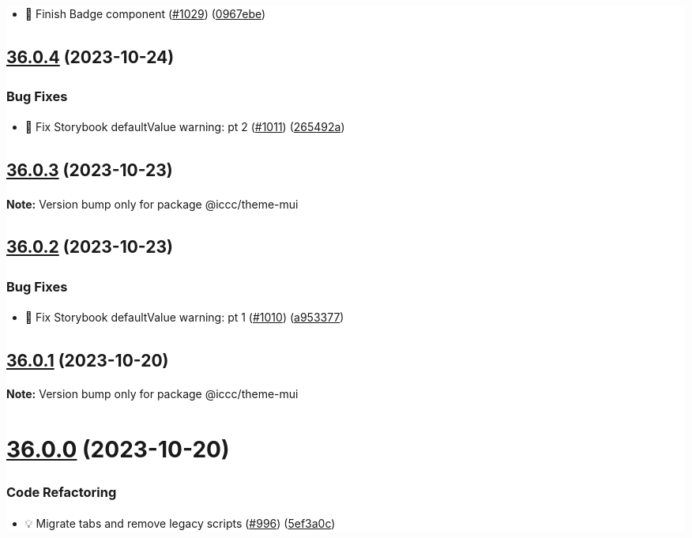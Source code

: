 * 🎸 Finish Badge component ([#1029](https://git.autodesk.com//dpe/iccc/issues/1029)) ([0967ebe](https://git.autodesk.com//dpe/iccc/commits/0967ebed6f1d40d9af593b7fc87034b784512330))





## [36.0.4](https://git.autodesk.com//dpe/iccc/compare/@iccc/theme-mui@36.0.3...@iccc/theme-mui@36.0.4) (2023-10-24)


### Bug Fixes

* 🐛 Fix Storybook defaultValue warning: pt 2 ([#1011](https://git.autodesk.com//dpe/iccc/issues/1011)) ([265492a](https://git.autodesk.com//dpe/iccc/commits/265492a8aae36cc7b562b34f34016ad4c033f7fb))





## [36.0.3](https://git.autodesk.com//dpe/iccc/compare/@iccc/theme-mui@36.0.2...@iccc/theme-mui@36.0.3) (2023-10-23)

**Note:** Version bump only for package @iccc/theme-mui





## [36.0.2](https://git.autodesk.com//dpe/iccc/compare/@iccc/theme-mui@36.0.1...@iccc/theme-mui@36.0.2) (2023-10-23)


### Bug Fixes

* 🐛 Fix Storybook defaultValue warning: pt 1 ([#1010](https://git.autodesk.com//dpe/iccc/issues/1010)) ([a953377](https://git.autodesk.com//dpe/iccc/commits/a95337700e2c77afd3a4cbc7648b811c05488b2f))





## [36.0.1](https://git.autodesk.com//dpe/iccc/compare/@iccc/theme-mui@36.0.0...@iccc/theme-mui@36.0.1) (2023-10-20)

**Note:** Version bump only for package @iccc/theme-mui





# [36.0.0](https://git.autodesk.com//dpe/iccc/compare/@iccc/theme-mui@35.0.0...@iccc/theme-mui@36.0.0) (2023-10-20)


### Code Refactoring

* 💡 Migrate tabs and remove legacy scripts ([#996](https://git.autodesk.com//dpe/iccc/issues/996)) ([5ef3a0c](https://git.autodesk.com//dpe/iccc/commits/5ef3a0ccad1afcfc795880c457081be5fce8b46c))
